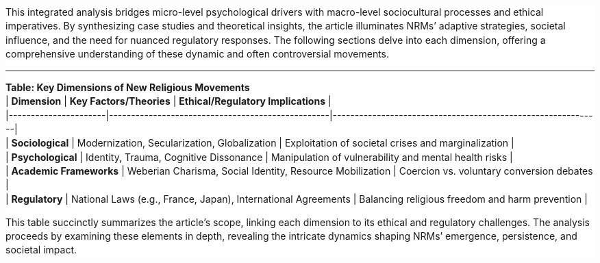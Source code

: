 This integrated analysis bridges micro-level psychological drivers with macro-level sociocultural processes and ethical imperatives. By synthesizing case studies and theoretical insights, the article illuminates NRMs’ adaptive strategies, societal influence, and the need for nuanced regulatory responses. The following sections delve into each dimension, offering a comprehensive understanding of these dynamic and often controversial movements.  

---

**Table: Key Dimensions of New Religious Movements**  
| **Dimension**       | **Key Factors/Theories**                          | **Ethical/Regulatory Implications**                          |  
|----------------------|--------------------------------------------------|-------------------------------------------------------------|  
| **Sociological**     | Modernization, Secularization, Globalization      | Exploitation of societal crises and marginalization           |  
| **Psychological**    | Identity, Trauma, Cognitive Dissonance            | Manipulation of vulnerability and mental health risks         |  
| **Academic Frameworks** | Weberian Charisma, Social Identity, Resource Mobilization | Coercion vs. voluntary conversion debates                     |  
| **Regulatory**       | National Laws (e.g., France, Japan), International Agreements | Balancing religious freedom and harm prevention               |  

This table succinctly summarizes the article’s scope, linking each dimension to its ethical and regulatory challenges. The analysis proceeds by examining these elements in depth, revealing the intricate dynamics shaping NRMs’ emergence, persistence, and societal impact.

